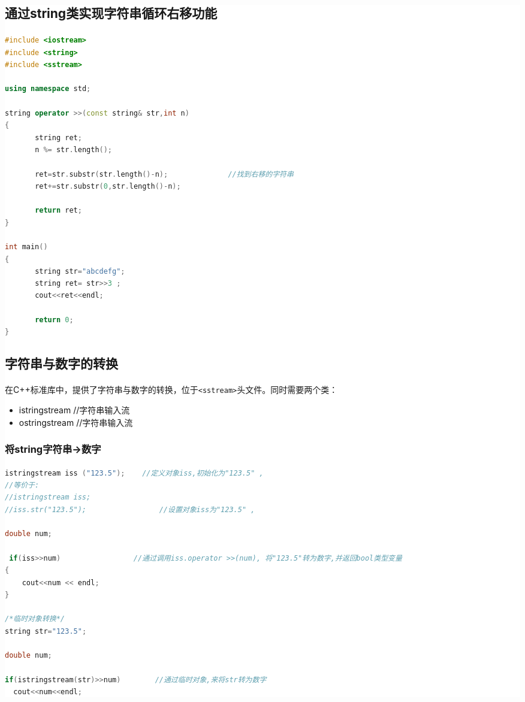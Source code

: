 ## 通过string类实现字符串循环右移功能

```c++
#include <iostream>
#include <string>
#include <sstream>

using namespace std;

string operator >>(const string& str,int n)
{
       string ret;
       n %= str.length();

       ret=str.substr(str.length()-n);              //找到右移的字符串
       ret+=str.substr(0,str.length()-n);  

       return ret;
}

int main()
{     
       string str="abcdefg";
       string ret= str>>3 ;
       cout<<ret<<endl;

       return 0;
}
```

## 字符串与数字的转换

在C++标准库中，提供了字符串与数字的转换，位于`<sstream>`头文件。同时需要两个类：

-   istringstream		//字符串输入流
-   ostringstream	//字符串输入流

### 将string字符串->数字

```c++
istringstream iss ("123.5");    //定义对象iss,初始化为"123.5" ,  
//等价于:
//istringstream iss;
//iss.str("123.5");                 //设置对象iss为"123.5" ,

double num;

 if(iss>>num)                 //通过调用iss.operator >>(num), 将"123.5"转为数字,并返回bool类型变量
{
    cout<<num << endl;
}

/*临时对象转换*/
string str="123.5";

double num;

if(istringstream(str)>>num)        //通过临时对象,来将str转为数字
  cout<<num<<endl;
```
